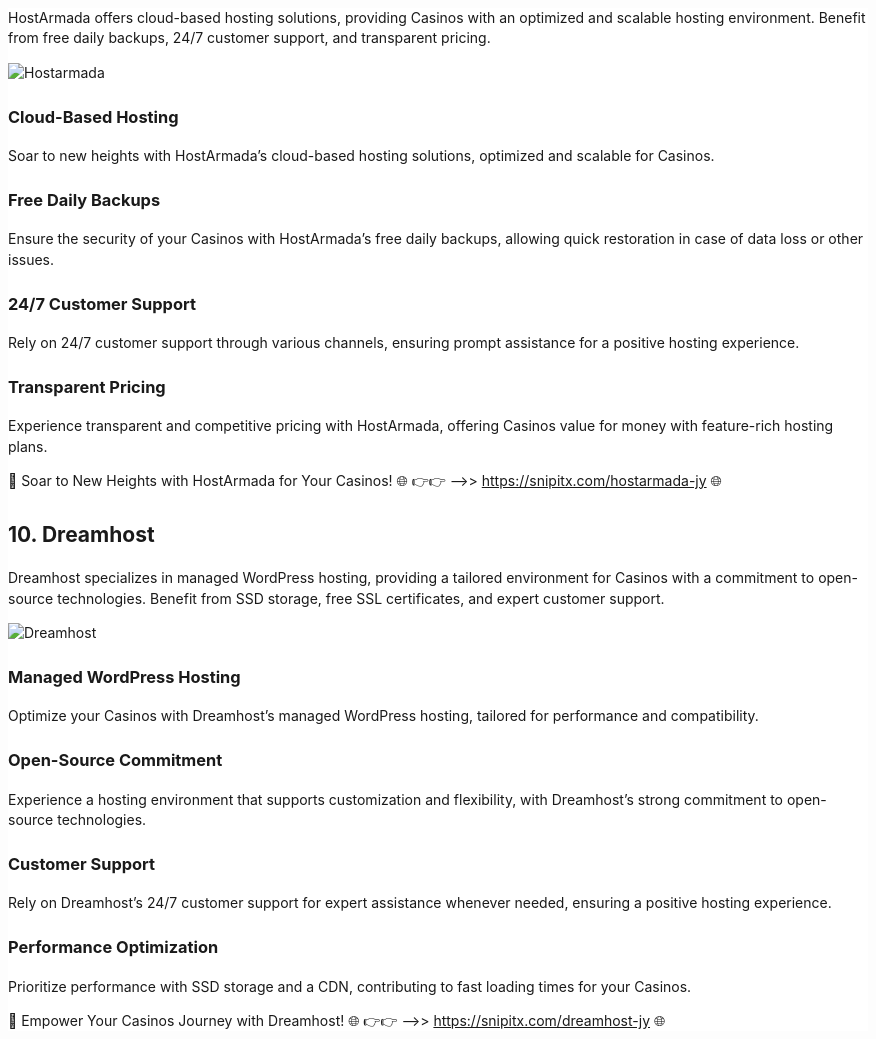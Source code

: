 HostArmada offers cloud-based hosting solutions, providing Casinos with an optimized and scalable hosting environment. Benefit from free daily backups, 24/7 customer support, and transparent pricing.

![Hostarmada](https://i.imgur.com/KFbdf3o.jpeg "Hostarmada Hosting")

### Cloud-Based Hosting
Soar to new heights with HostArmada’s cloud-based hosting solutions, optimized and scalable for Casinos.

### Free Daily Backups
Ensure the security of your Casinos with HostArmada’s free daily backups, allowing quick restoration in case of data loss or other issues.

### 24/7 Customer Support
Rely on 24/7 customer support through various channels, ensuring prompt assistance for a positive hosting experience.

### Transparent Pricing
Experience transparent and competitive pricing with HostArmada, offering Casinos value for money with feature-rich hosting plans.

🚀 Soar to New Heights with HostArmada for Your Casinos! 🌐
👉👉 -->> https://snipitx.com/hostarmada-jy 🌐

## 10. Dreamhost

Dreamhost specializes in managed WordPress hosting, providing a tailored environment for Casinos with a commitment to open-source technologies. Benefit from SSD storage, free SSL certificates, and expert customer support.

![Dreamhost](https://i.imgur.com/rXIg8ip.jpeg "Dreamhost Hosting")

### Managed WordPress Hosting
Optimize your Casinos with Dreamhost’s managed WordPress hosting, tailored for performance and compatibility.

### Open-Source Commitment
Experience a hosting environment that supports customization and flexibility, with Dreamhost’s strong commitment to open-source technologies.

### Customer Support
Rely on Dreamhost’s 24/7 customer support for expert assistance whenever needed, ensuring a positive hosting experience.

### Performance Optimization
Prioritize performance with SSD storage and a CDN, contributing to fast loading times for your Casinos.

🚀 Empower Your Casinos Journey with Dreamhost! 🌐
👉👉 -->> https://snipitx.com/dreamhost-jy 🌐
